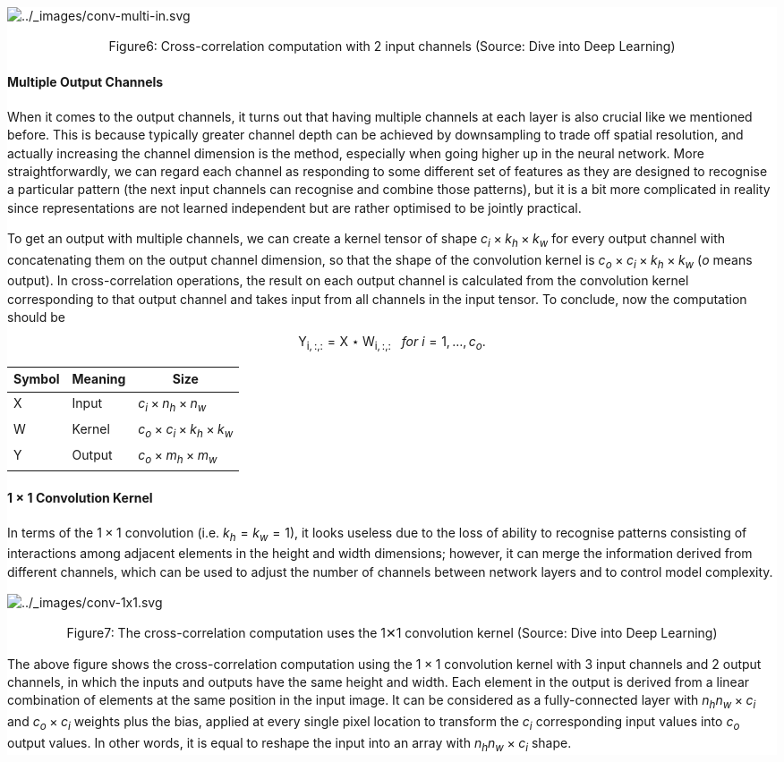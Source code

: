 ![../_images/conv-multi-in.svg](https://d2l.ai/_images/conv-multi-in.svg)

<center>
  Figure6: Cross-correlation computation with 2 input channels
  (Source: Dive into Deep Learning)
</center>

#### Multiple Output Channels

When it comes to the output channels, it turns out that having multiple channels at each layer is also crucial like we mentioned before. This is because typically greater channel depth can be achieved by downsampling to trade off spatial resolution, and actually increasing the channel dimension is the method, especially when going higher up in the neural network. More straightforwardly, we can regard each channel as responding to some different set of features as they are designed to recognise a particular pattern (the next input channels can recognise and combine those patterns), but it is a bit more complicated in reality since representations are not learned independent but are rather optimised to be jointly practical. 

To get an output with multiple channels, we can create a kernel tensor of shape $c_{i}\times k_{h}\times k_{w}$ for every output channel with concatenating them on the output channel dimension, so that the shape of the convolution kernel is $c_{o}\times c_{i}\times k_{h}\times k_{w}$ ($o$ means output). In cross-correlation operations, the result on each output channel is calculated from the convolution kernel corresponding to that output channel and takes input from all channels in the input tensor. To conclude, now the computation should be
$$
\mathrm{Y_{i,:,:}} = \mathrm{X} \star \mathrm{W_{i,:,:}}\ \ \ for\ i=1,\dots,c_{o}.
$$

| Symbol       | Meaning | Size                                        |
| ------------ | ------- | ------------------------------------------- |
| $\mathrm{X}$ | Input   | $c_{i}\times n_{h}\times n_{w}$             |
| $\mathrm{W}$ | Kernel  | $c_{o}\times c_{i}\times k_{h}\times k_{w}$ |
| $\mathrm{Y}$ | Output  | $c_{o}\times m_{h}\times m_{w}$             |

#### $1\times 1$ Convolution Kernel

In terms of the $1\times 1$ convolution (i.e. $k_{h}=k_{w}=1$), it looks useless due to the loss of ability to recognise patterns consisting of interactions among adjacent elements in the height and width dimensions; however, it can merge the information derived from different channels, which can be used to adjust the number of channels between network layers and to control model complexity.

![../_images/conv-1x1.svg](https://d2l.ai/_images/conv-1x1.svg)

<center>
  Figure7: The cross-correlation computation uses the 1✕1 convolution kernel
  (Source: Dive into Deep Learning)
</center>

The above figure shows the cross-correlation computation using the $1\times1$ convolution kernel with 3 input channels and 2 output channels, in which the inputs and outputs have the same height and width. Each element in the output is derived from a linear combination of elements at the same position in the input image. It can be considered as a fully-connected layer with $n_{h}n_{w}\times c_{i}$ and $c_{o}\times c_{i}$ weights plus the bias, applied at every single pixel location to transform the $c_{i}$ corresponding input values into $c_{o}$ output values. In other words, it is equal to reshape the input into an array with $n_{h}n_{w}\times c_{i}$ shape.

